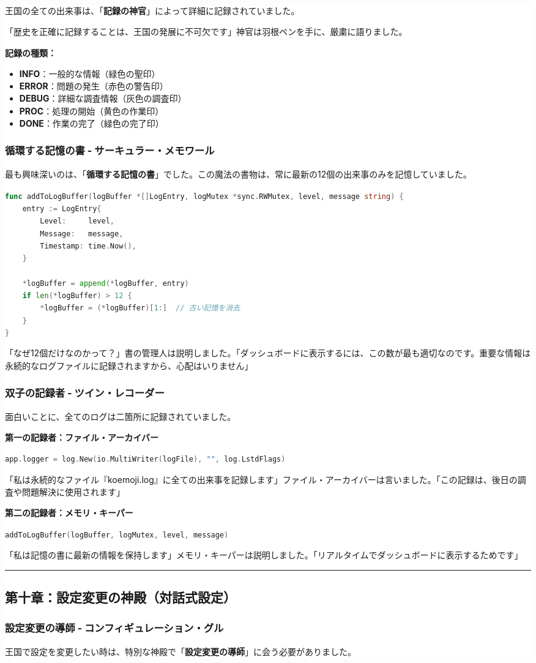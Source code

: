 王国の全ての出来事は、「**記録の神官**」によって詳細に記録されていました。

「歴史を正確に記録することは、王国の発展に不可欠です」神官は羽根ペンを手に、厳粛に語りました。

**記録の種類：**
- **INFO**：一般的な情報（緑色の聖印）
- **ERROR**：問題の発生（赤色の警告印）
- **DEBUG**：詳細な調査情報（灰色の調査印）
- **PROC**：処理の開始（黄色の作業印）
- **DONE**：作業の完了（緑色の完了印）

### 循環する記憶の書 - サーキュラー・メモワール

最も興味深いのは、「**循環する記憶の書**」でした。この魔法の書物は、常に最新の12個の出来事のみを記憶していました。

```go
func addToLogBuffer(logBuffer *[]LogEntry, logMutex *sync.RWMutex, level, message string) {
    entry := LogEntry{
        Level:     level,
        Message:   message,
        Timestamp: time.Now(),
    }
    
    *logBuffer = append(*logBuffer, entry)
    if len(*logBuffer) > 12 {
        *logBuffer = (*logBuffer)[1:]  // 古い記憶を消去
    }
}
```

「なぜ12個だけなのかって？」書の管理人は説明しました。「ダッシュボードに表示するには、この数が最も適切なのです。重要な情報は永続的なログファイルに記録されますから、心配はいりません」

### 双子の記録者 - ツイン・レコーダー

面白いことに、全てのログは二箇所に記録されていました。

**第一の記録者：ファイル・アーカイバー**
```go
app.logger = log.New(io.MultiWriter(logFile), "", log.LstdFlags)
```
「私は永続的なファイル『koemoji.log』に全ての出来事を記録します」ファイル・アーカイバーは言いました。「この記録は、後日の調査や問題解決に使用されます」

**第二の記録者：メモリ・キーパー**
```go
addToLogBuffer(logBuffer, logMutex, level, message)
```
「私は記憶の書に最新の情報を保持します」メモリ・キーパーは説明しました。「リアルタイムでダッシュボードに表示するためです」

---

## 第十章：設定変更の神殿（対話式設定）

### 設定変更の導師 - コンフィギュレーション・グル

王国で設定を変更したい時は、特別な神殿で「**設定変更の導師**」に会う必要がありました。
